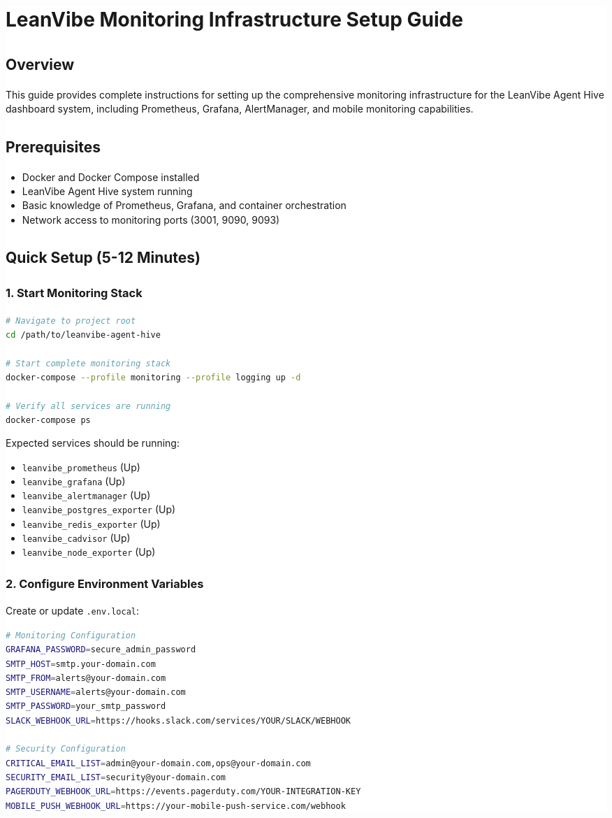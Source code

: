 # LeanVibe Monitoring Infrastructure Setup Guide

## Overview

This guide provides complete instructions for setting up the comprehensive monitoring infrastructure for the LeanVibe Agent Hive dashboard system, including Prometheus, Grafana, AlertManager, and mobile monitoring capabilities.

## Prerequisites

- Docker and Docker Compose installed
- LeanVibe Agent Hive system running
- Basic knowledge of Prometheus, Grafana, and container orchestration
- Network access to monitoring ports (3001, 9090, 9093)

## Quick Setup (5-12 Minutes)

### 1. Start Monitoring Stack

```bash
# Navigate to project root
cd /path/to/leanvibe-agent-hive

# Start complete monitoring stack
docker-compose --profile monitoring --profile logging up -d

# Verify all services are running
docker-compose ps
```

Expected services should be running:
- `leanvibe_prometheus` (Up)
- `leanvibe_grafana` (Up)  
- `leanvibe_alertmanager` (Up)
- `leanvibe_postgres_exporter` (Up)
- `leanvibe_redis_exporter` (Up)
- `leanvibe_cadvisor` (Up)
- `leanvibe_node_exporter` (Up)

### 2. Configure Environment Variables

Create or update `.env.local`:

```bash
# Monitoring Configuration
GRAFANA_PASSWORD=secure_admin_password
SMTP_HOST=smtp.your-domain.com
SMTP_FROM=alerts@your-domain.com
SMTP_USERNAME=alerts@your-domain.com
SMTP_PASSWORD=your_smtp_password
SLACK_WEBHOOK_URL=https://hooks.slack.com/services/YOUR/SLACK/WEBHOOK

# Security Configuration
CRITICAL_EMAIL_LIST=admin@your-domain.com,ops@your-domain.com
SECURITY_EMAIL_LIST=security@your-domain.com
PAGERDUTY_WEBHOOK_URL=https://events.pagerduty.com/YOUR-INTEGRATION-KEY
MOBILE_PUSH_WEBHOOK_URL=https://your-mobile-push-service.com/webhook
```
